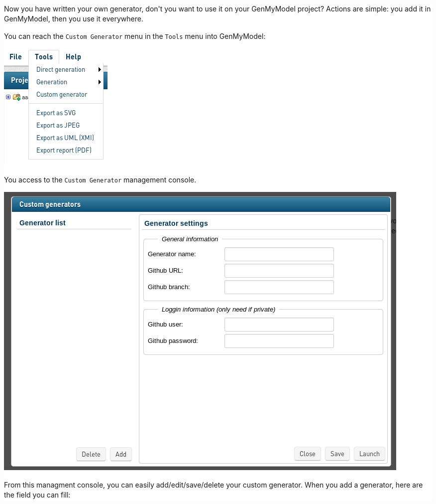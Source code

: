 Now you have written your own generator, don't you want to use it on your GenMyModel project? Actions are simple: you add it in GenMyModel, then you use it
everywhere.

You can reach the `Custom Generator` menu in the `Tools` menu into GenMyModel:

![Custom Generator Menu Entry](./imgs/menu.png)

You access to the `Custom Generator` management console.

![Custom Generator Console](./imgs/main-win.png)

From this managment console, you can easily add/edit/save/delete your custom generator. When you add a generator, here are the field you can fill:
